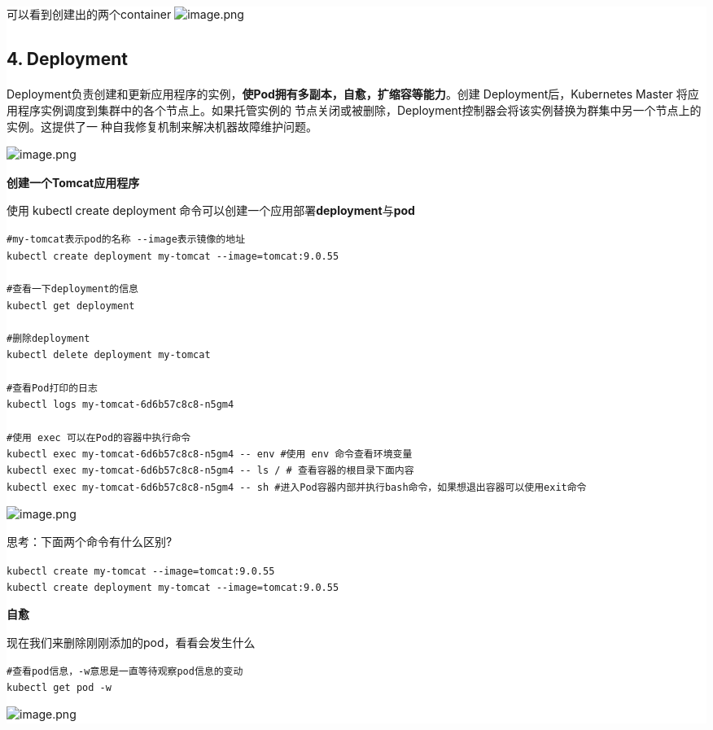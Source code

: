 可以看到创建出的两个container
![image.png](https://hoey-images.oss-cn-hangzhou.aliyuncs.com/img/20240529131617.png)


## 4. **Deployment**

Deployment负责创建和更新应用程序的实例，**使Pod拥有多副本，自愈，扩缩容等能力**。创建 Deployment后，Kubernetes Master 将应用程序实例调度到集群中的各个节点上。如果托管实例的 节点关闭或被删除，Deployment控制器会将该实例替换为群集中另一个节点上的实例。这提供了一 种自我修复机制来解决机器故障维护问题。

![image.png](https://hoey-images.oss-cn-hangzhou.aliyuncs.com/img/20240529131712.png)


**创建一个Tomcat应用程序**

使用  kubectl create deployment 命令可以创建一个应用部署**deployment**与**pod**

```shell
#my-tomcat表示pod的名称 --image表示镜像的地址
kubectl create deployment my-tomcat --image=tomcat:9.0.55

#查看一下deployment的信息
kubectl get deployment

#删除deployment
kubectl delete deployment my-tomcat

#查看Pod打印的日志
kubectl logs my-tomcat-6d6b57c8c8-n5gm4

#使用 exec 可以在Pod的容器中执行命令
kubectl exec my-tomcat-6d6b57c8c8-n5gm4 -- env #使用 env 命令查看环境变量
kubectl exec my-tomcat-6d6b57c8c8-n5gm4 -- ls / # 查看容器的根目录下面内容
kubectl exec my-tomcat-6d6b57c8c8-n5gm4 -- sh #进入Pod容器内部并执行bash命令，如果想退出容器可以使用exit命令
```

![image.png](https://hoey-images.oss-cn-hangzhou.aliyuncs.com/img/20240529132238.png)


思考：下面两个命令有什么区别?

```shell
kubectl create my-tomcat --image=tomcat:9.0.55
kubectl create deployment my-tomcat --image=tomcat:9.0.55
```



**自愈**

现在我们来删除刚刚添加的pod，看看会发生什么

```shell
#查看pod信息，-w意思是一直等待观察pod信息的变动
kubectl get pod -w
```
![image.png](https://hoey-images.oss-cn-hangzhou.aliyuncs.com/img/20240529133048.png)
